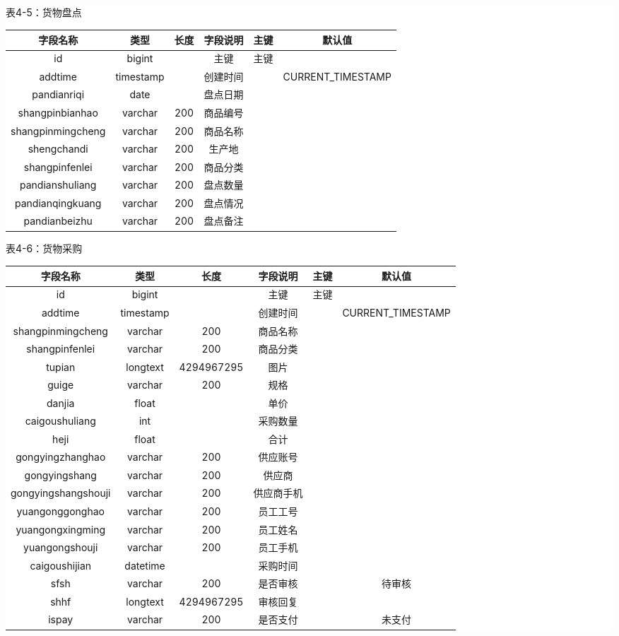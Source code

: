 表4-5：货物盘点

|字段名称|类型|长度|字段说明|主键|默认值|
| :-: | :-: | :-: | :-: | :-: | :-: |
|id|bigint||主键|主键||
|addtime|timestamp||创建时间||CURRENT\_TIMESTAMP|
|pandianriqi|date||盘点日期|||
|shangpinbianhao|varchar|200|商品编号|||
|shangpinmingcheng|varchar|200|商品名称|||
|shengchandi|varchar|200|生产地|||
|shangpinfenlei|varchar|200|商品分类|||
|pandianshuliang|varchar|200|盘点数量|||
|pandianqingkuang|varchar|200|盘点情况|||
|pandianbeizhu|varchar|200|盘点备注|||

表4-6：货物采购

|字段名称|类型|长度|字段说明|主键|默认值|
| :-: | :-: | :-: | :-: | :-: | :-: |
|id|bigint||主键|主键||
|addtime|timestamp||创建时间||CURRENT\_TIMESTAMP|
|shangpinmingcheng|varchar|200|商品名称|||
|shangpinfenlei|varchar|200|商品分类|||
|tupian|longtext|4294967295|图片|||
|guige|varchar|200|规格|||
|danjia|float||单价|||
|caigoushuliang|int||采购数量|||
|heji|float||合计|||
|gongyingzhanghao|varchar|200|供应账号|||
|gongyingshang|varchar|200|供应商|||
|gongyingshangshouji|varchar|200|供应商手机|||
|yuangonggonghao|varchar|200|员工工号|||
|yuangongxingming|varchar|200|员工姓名|||
|yuangongshouji|varchar|200|员工手机|||
|caigoushijian|datetime||采购时间|||
|sfsh|varchar|200|是否审核||待审核|
|shhf|longtext|4294967295|审核回复|||
|ispay|varchar|200|是否支付||未支付|

